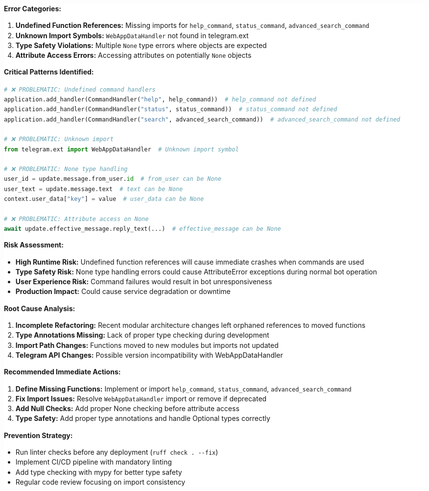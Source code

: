 **Error Categories:**
1. **Undefined Function References:** Missing imports for `help_command`, `status_command`, `advanced_search_command`
2. **Unknown Import Symbols:** `WebAppDataHandler` not found in telegram.ext
3. **Type Safety Violations:** Multiple `None` type errors where objects are expected
4. **Attribute Access Errors:** Accessing attributes on potentially `None` objects

**Critical Patterns Identified:**

```python
# ❌ PROBLEMATIC: Undefined command handlers
application.add_handler(CommandHandler("help", help_command))  # help_command not defined
application.add_handler(CommandHandler("status", status_command))  # status_command not defined
application.add_handler(CommandHandler("search", advanced_search_command))  # advanced_search_command not defined

# ❌ PROBLEMATIC: Unknown import
from telegram.ext import WebAppDataHandler  # Unknown import symbol

# ❌ PROBLEMATIC: None type handling
user_id = update.message.from_user.id  # from_user can be None
user_text = update.message.text  # text can be None
context.user_data["key"] = value  # user_data can be None

# ❌ PROBLEMATIC: Attribute access on None
await update.effective_message.reply_text(...)  # effective_message can be None
```

**Risk Assessment:**
- **High Runtime Risk:** Undefined function references will cause immediate crashes when commands are used
- **Type Safety Risk:** None type handling errors could cause AttributeError exceptions during normal bot operation
- **User Experience Risk:** Command failures would result in bot unresponsiveness
- **Production Impact:** Could cause service degradation or downtime

**Root Cause Analysis:**
1. **Incomplete Refactoring:** Recent modular architecture changes left orphaned references to moved functions
2. **Type Annotations Missing:** Lack of proper type checking during development
3. **Import Path Changes:** Functions moved to new modules but imports not updated
4. **Telegram API Changes:** Possible version incompatibility with WebAppDataHandler

**Recommended Immediate Actions:**
1. **Define Missing Functions:** Implement or import `help_command`, `status_command`, `advanced_search_command`
2. **Fix Import Issues:** Resolve `WebAppDataHandler` import or remove if deprecated
3. **Add Null Checks:** Add proper None checking before attribute access
4. **Type Safety:** Add proper type annotations and handle Optional types correctly

**Prevention Strategy:**
- Run linter checks before any deployment (`ruff check . --fix`)
- Implement CI/CD pipeline with mandatory linting
- Add type checking with mypy for better type safety
- Regular code review focusing on import consistency
